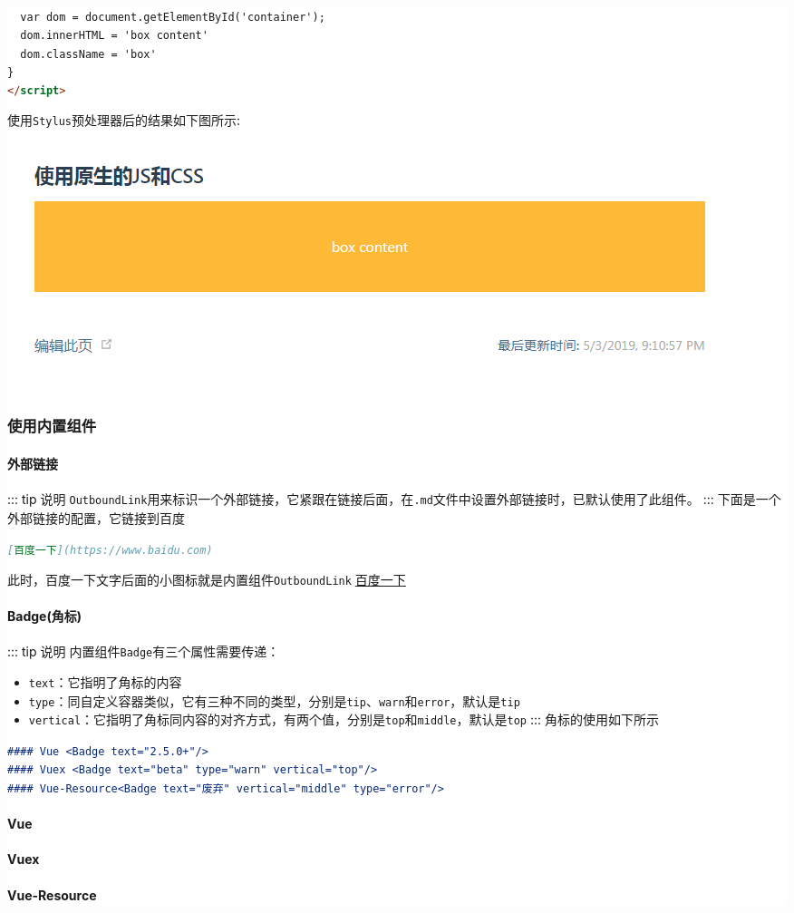 ``` html {1, 8}
  var dom = document.getElementById('container');
  dom.innerHTML = 'box content'
  dom.className = 'box'
}
</script>
```
使用`Stylus`预处理器后的结果如下图所示:

![使用原生JS和CSS](../images/vuepress/12.png)

### 使用内置组件

#### 外部链接
::: tip 说明
`OutboundLink`用来标识一个外部链接，它紧跟在链接后面，在`.md`文件中设置外部链接时，已默认使用了此组件。
:::
下面是一个外部链接的配置，它链接到百度
```md
[百度一下](https://www.baidu.com)
```
此时，百度一下文字后面的小图标就是内置组件`OutboundLink`
[百度一下](https://www.baidu.com)

#### Badge(角标)
::: tip 说明
内置组件`Badge`有三个属性需要传递：
* `text`：它指明了角标的内容
* `type`：同自定义容器类似，它有三种不同的类型，分别是`tip`、`warn`和`error`，默认是`tip`
* `vertical`：它指明了角标同内容的对齐方式，有两个值，分别是`top`和`middle`，默认是`top`
:::
角标的使用如下所示
```md
#### Vue <Badge text="2.5.0+"/> 
#### Vuex <Badge text="beta" type="warn" vertical="top"/> 
#### Vue-Resource<Badge text="废弃" vertical="middle" type="error"/>
```
#### Vue <Badge text="2.5.0+"/> 
#### Vuex <Badge text="beta" type="warn" vertical="top"/> 
#### Vue-Resource<Badge text="废弃" vertical="middle" type="error"/>
